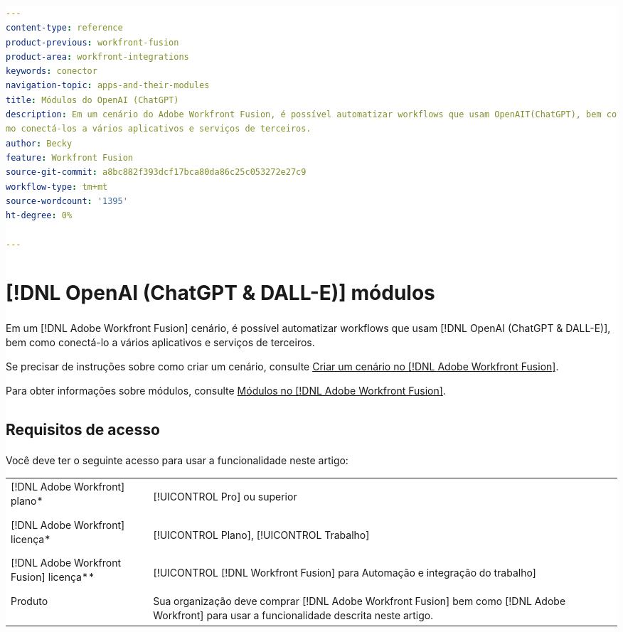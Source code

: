 ```yaml
---
content-type: reference
product-previous: workfront-fusion
product-area: workfront-integrations
keywords: conector
navigation-topic: apps-and-their-modules
title: Módulos do OpenAI (ChatGPT)
description: Em um cenário do Adobe Workfront Fusion, é possível automatizar workflows que usam OpenAIT(ChatGPT), bem como conectá-los a vários aplicativos e serviços de terceiros.
author: Becky
feature: Workfront Fusion
source-git-commit: a8bc882f393dcf17bca80da86c25c053272e27c9
workflow-type: tm+mt
source-wordcount: '1395'
ht-degree: 0%

---
```


# [!DNL OpenAI (ChatGPT & DALL-E)] módulos

Em um [!DNL Adobe Workfront Fusion] cenário, é possível automatizar workflows que usam [!DNL OpenAI (ChatGPT & DALL-E)], bem como conectá-lo a vários aplicativos e serviços de terceiros.

Se precisar de instruções sobre como criar um cenário, consulte [Criar um cenário no [!DNL Adobe Workfront Fusion]](../../workfront-fusion/scenarios/create-a-scenario.md).

Para obter informações sobre módulos, consulte [Módulos no [!DNL Adobe Workfront Fusion]](../../workfront-fusion/modules/modules.md).

## Requisitos de acesso

Você deve ter o seguinte acesso para usar a funcionalidade neste artigo:

<table style="table-layout:auto"> 
 <col> 
 <col> 
 <tbody> 
  <tr> 
   <td role="rowheader">[!DNL Adobe Workfront] plano*</td>
  <td> <p>[!UICONTROL Pro] ou superior</p> </td>
  </tr> 
  <tr data-mc-conditions=""> 
   <td role="rowheader">[!DNL Adobe Workfront] licença*</td>
   <td> <p>[!UICONTROL Plano], [!UICONTROL Trabalho]</p> </td> 
  </tr> 
  <tr> 
   <td role="rowheader">[!DNL Adobe Workfront Fusion] licença**</td> 
   <td> <p>[!UICONTROL [!DNL Workfront Fusion] para Automação e integração do trabalho] </p> </td> 
  </tr> 
  <tr> 
   <td role="rowheader">Produto</td> 
   <td>Sua organização deve comprar [!DNL Adobe Workfront Fusion] bem como [!DNL Adobe Workfront] para usar a funcionalidade descrita neste artigo.</td> 
  </tr> 
 </tbody> 
</table>
